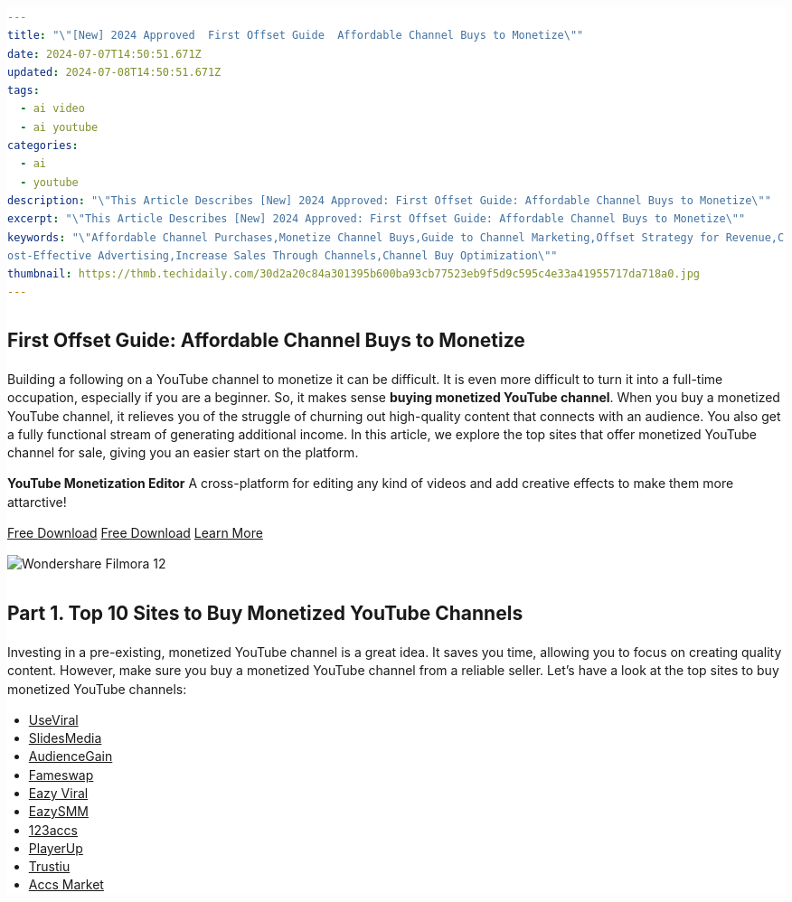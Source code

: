 ```yaml
---
title: "\"[New] 2024 Approved  First Offset Guide  Affordable Channel Buys to Monetize\""
date: 2024-07-07T14:50:51.671Z
updated: 2024-07-08T14:50:51.671Z
tags:
  - ai video
  - ai youtube
categories:
  - ai
  - youtube
description: "\"This Article Describes [New] 2024 Approved: First Offset Guide: Affordable Channel Buys to Monetize\""
excerpt: "\"This Article Describes [New] 2024 Approved: First Offset Guide: Affordable Channel Buys to Monetize\""
keywords: "\"Affordable Channel Purchases,Monetize Channel Buys,Guide to Channel Marketing,Offset Strategy for Revenue,Cost-Effective Advertising,Increase Sales Through Channels,Channel Buy Optimization\""
thumbnail: https://thmb.techidaily.com/30d2a20c84a301395b600ba93cb77523eb9f5d9c595c4e33a41955717da718a0.jpg
---
```


## First Offset Guide: Affordable Channel Buys to Monetize

Building a following on a YouTube channel to monetize it can be difficult. It is even more difficult to turn it into a full-time occupation, especially if you are a beginner. So, it makes sense **buying monetized YouTube channel**. When you buy a monetized YouTube channel, it relieves you of the struggle of churning out high-quality content that connects with an audience. You also get a fully functional stream of generating additional income. In this article, we explore the top sites that offer monetized YouTube channel for sale, giving you an easier start on the platform.

**YouTube Monetization Editor** A cross-platform for editing any kind of videos and add creative effects to make them more attarctive!

[Free Download](https://tools.techidaily.com/wondershare/filmora/download/) [Free Download](https://tools.techidaily.com/wondershare/filmora/download/) [Learn More](https://tools.techidaily.com/wondershare/filmora/download/)

![Wondershare Filmora 12](https://images.wondershare.com/filmora/banner/filmora-latest-product-box.png)

## **Part 1\. Top 10 Sites to Buy Monetized YouTube Channels**

Investing in a pre-existing, monetized YouTube channel is a great idea. It saves you time, allowing you to focus on creating quality content. However, make sure you buy a monetized YouTube channel from a reliable seller. Let’s have a look at the top sites to buy monetized YouTube channels:

* [UseViral](#filmora1)
* [SlidesMedia](#filmora2)
* [AudienceGain](#filmora3)
* [Fameswap](#filmora4)
* [Eazy Viral](#filmora5)
* [EazySMM](#filmora6)
* [123accs](#filmora7)
* [PlayerUp](#filmora8)
* [Trustiu](#filmora9)
* [Accs Market](#filmora10)
